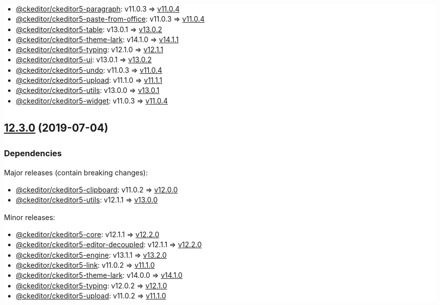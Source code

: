 * [@ckeditor/ckeditor5-paragraph](https://www.npmjs.com/package/@ckeditor/ckeditor5-paragraph): v11.0.3 => [v11.0.4](https://github.com/ckeditor/ckeditor5-paragraph/releases/tag/v11.0.4)
* [@ckeditor/ckeditor5-paste-from-office](https://www.npmjs.com/package/@ckeditor/ckeditor5-paste-from-office): v11.0.3 => [v11.0.4](https://github.com/ckeditor/ckeditor5-paste-from-office/releases/tag/v11.0.4)
* [@ckeditor/ckeditor5-table](https://www.npmjs.com/package/@ckeditor/ckeditor5-table): v13.0.1 => [v13.0.2](https://github.com/ckeditor/ckeditor5-table/releases/tag/v13.0.2)
* [@ckeditor/ckeditor5-theme-lark](https://www.npmjs.com/package/@ckeditor/ckeditor5-theme-lark): v14.1.0 => [v14.1.1](https://github.com/ckeditor/ckeditor5-theme-lark/releases/tag/v14.1.1)
* [@ckeditor/ckeditor5-typing](https://www.npmjs.com/package/@ckeditor/ckeditor5-typing): v12.1.0 => [v12.1.1](https://github.com/ckeditor/ckeditor5-typing/releases/tag/v12.1.1)
* [@ckeditor/ckeditor5-ui](https://www.npmjs.com/package/@ckeditor/ckeditor5-ui): v13.0.1 => [v13.0.2](https://github.com/ckeditor/ckeditor5-ui/releases/tag/v13.0.2)
* [@ckeditor/ckeditor5-undo](https://www.npmjs.com/package/@ckeditor/ckeditor5-undo): v11.0.3 => [v11.0.4](https://github.com/ckeditor/ckeditor5-undo/releases/tag/v11.0.4)
* [@ckeditor/ckeditor5-upload](https://www.npmjs.com/package/@ckeditor/ckeditor5-upload): v11.1.0 => [v11.1.1](https://github.com/ckeditor/ckeditor5-upload/releases/tag/v11.1.1)
* [@ckeditor/ckeditor5-utils](https://www.npmjs.com/package/@ckeditor/ckeditor5-utils): v13.0.0 => [v13.0.1](https://github.com/ckeditor/ckeditor5-utils/releases/tag/v13.0.1)
* [@ckeditor/ckeditor5-widget](https://www.npmjs.com/package/@ckeditor/ckeditor5-widget): v11.0.3 => [v11.0.4](https://github.com/ckeditor/ckeditor5-widget/releases/tag/v11.0.4)


## [12.3.0](https://github.com/ckeditor/ckeditor5-build-decoupled-document/compare/v12.2.0...v12.3.0) (2019-07-04)

### Dependencies

Major releases (contain breaking changes):

* [@ckeditor/ckeditor5-clipboard](https://www.npmjs.com/package/@ckeditor/ckeditor5-clipboard): v11.0.2 => [v12.0.0](https://github.com/ckeditor/ckeditor5-clipboard/releases/tag/v12.0.0)
* [@ckeditor/ckeditor5-utils](https://www.npmjs.com/package/@ckeditor/ckeditor5-utils): v12.1.1 => [v13.0.0](https://github.com/ckeditor/ckeditor5-utils/releases/tag/v13.0.0)

Minor releases:

* [@ckeditor/ckeditor5-core](https://www.npmjs.com/package/@ckeditor/ckeditor5-core): v12.1.1 => [v12.2.0](https://github.com/ckeditor/ckeditor5-core/releases/tag/v12.2.0)
* [@ckeditor/ckeditor5-editor-decoupled](https://www.npmjs.com/package/@ckeditor/ckeditor5-editor-decoupled): v12.1.1 => [v12.2.0](https://github.com/ckeditor/ckeditor5-editor-decoupled/releases/tag/v12.2.0)
* [@ckeditor/ckeditor5-engine](https://www.npmjs.com/package/@ckeditor/ckeditor5-engine): v13.1.1 => [v13.2.0](https://github.com/ckeditor/ckeditor5-engine/releases/tag/v13.2.0)
* [@ckeditor/ckeditor5-link](https://www.npmjs.com/package/@ckeditor/ckeditor5-link): v11.0.2 => [v11.1.0](https://github.com/ckeditor/ckeditor5-link/releases/tag/v11.1.0)
* [@ckeditor/ckeditor5-theme-lark](https://www.npmjs.com/package/@ckeditor/ckeditor5-theme-lark): v14.0.0 => [v14.1.0](https://github.com/ckeditor/ckeditor5-theme-lark/releases/tag/v14.1.0)
* [@ckeditor/ckeditor5-typing](https://www.npmjs.com/package/@ckeditor/ckeditor5-typing): v12.0.2 => [v12.1.0](https://github.com/ckeditor/ckeditor5-typing/releases/tag/v12.1.0)
* [@ckeditor/ckeditor5-upload](https://www.npmjs.com/package/@ckeditor/ckeditor5-upload): v11.0.2 => [v11.1.0](https://github.com/ckeditor/ckeditor5-upload/releases/tag/v11.1.0)
